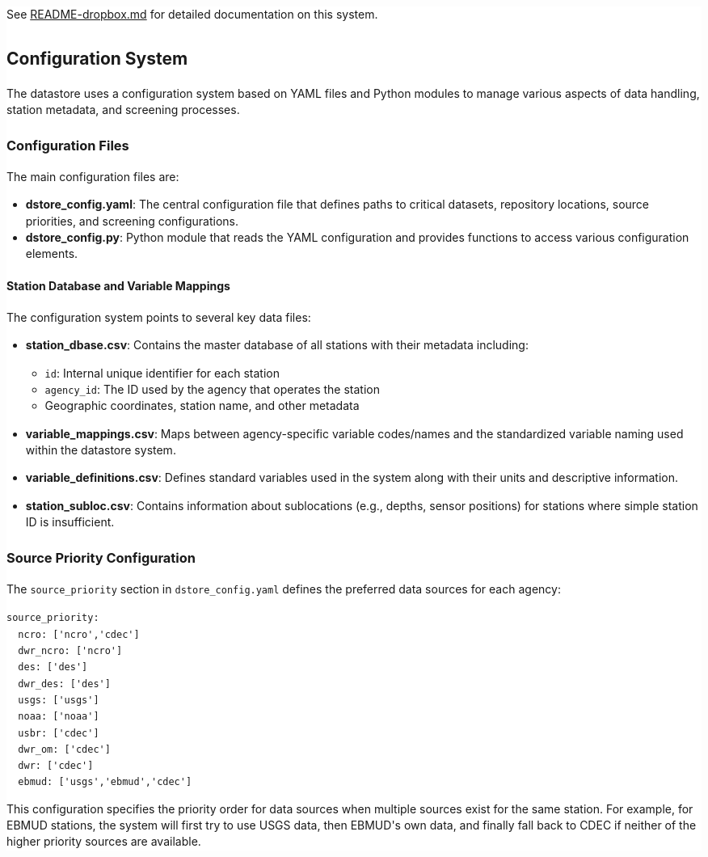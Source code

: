 See [README-dropbox.md](README-dropbox.md) for detailed documentation on this system.

## Configuration System

The datastore uses a configuration system based on YAML files and Python modules to manage various aspects of data handling, station metadata, and screening processes.

### Configuration Files

The main configuration files are:

- **dstore_config.yaml**: The central configuration file that defines paths to critical datasets, repository locations, source priorities, and screening configurations.
- **dstore_config.py**: Python module that reads the YAML configuration and provides functions to access various configuration elements.

#### Station Database and Variable Mappings

The configuration system points to several key data files:

- **station_dbase.csv**: Contains the master database of all stations with their metadata including:
  - `id`: Internal unique identifier for each station
  - `agency_id`: The ID used by the agency that operates the station
  - Geographic coordinates, station name, and other metadata

- **variable_mappings.csv**: Maps between agency-specific variable codes/names and the standardized variable naming used within the datastore system.

- **variable_definitions.csv**: Defines standard variables used in the system along with their units and descriptive information.

- **station_subloc.csv**: Contains information about sublocations (e.g., depths, sensor positions) for stations where simple station ID is insufficient.

### Source Priority Configuration

The `source_priority` section in `dstore_config.yaml` defines the preferred data sources for each agency:

```
source_priority:
  ncro: ['ncro','cdec']
  dwr_ncro: ['ncro']
  des: ['des']
  dwr_des: ['des']
  usgs: ['usgs']
  noaa: ['noaa']
  usbr: ['cdec']
  dwr_om: ['cdec']
  dwr: ['cdec']
  ebmud: ['usgs','ebmud','cdec']
```

This configuration specifies the priority order for data sources when multiple sources exist for the same station. For example, for EBMUD stations, the system will first try to use USGS data, then EBMUD's own data, and finally fall back to CDEC if neither of the higher priority sources are available.
